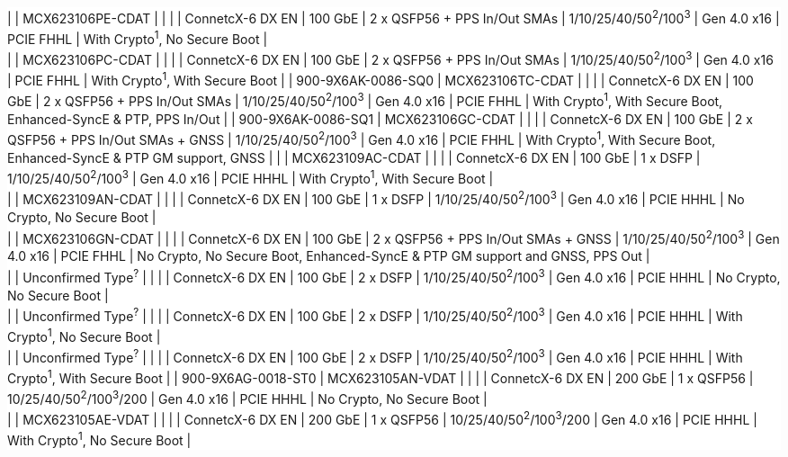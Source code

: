 |                    | MCX623106PE-CDAT             |                        |         |                        | ConnetcX-6 DX EN       | 100 GbE                              | 2 x QSFP56 + PPS In/Out SMAs        | 1/10/25/40/50<sup>2</sup>/100<sup>3</sup>                                          | Gen 4.0 x16                                                                             | PCIE FHHL                       | With Crypto<sup>1</sup>, No Secure Boot   |  
|                    | MCX623106PC-CDAT             |                        |         |                        | ConnetcX-6 DX EN       | 100 GbE                              | 2 x QSFP56 + PPS In/Out SMAs        | 1/10/25/40/50<sup>2</sup>/100<sup>3</sup>                                          | Gen 4.0 x16                                                                             | PCIE FHHL                       | With Crypto<sup>1</sup>, With Secure Boot | 
| 900-9X6AK-0086-SQ0 | MCX623106TC-CDAT             |                        |         |                        | ConnetcX-6 DX EN       | 100 GbE                              | 2 x QSFP56 + PPS In/Out SMAs        | 1/10/25/40/50<sup>2</sup>/100<sup>3</sup>                                          | Gen 4.0 x16                                                                             | PCIE FHHL                       | With Crypto<sup>1</sup>, With Secure Boot, Enhanced-SyncE & PTP, PPS In/Out | 
| 900-9X6AK-0086-SQ1 | MCX623106GC-CDAT             |                        |         |                        | ConnetcX-6 DX EN       | 100 GbE                              | 2 x QSFP56 + PPS In/Out SMAs + GNSS | 1/10/25/40/50<sup>2</sup>/100<sup>3</sup>                                          | Gen 4.0 x16                                                                             | PCIE FHHL                       | With Crypto<sup>1</sup>, With Secure Boot, Enhanced-SyncE & PTP GM support, GNSS | 
|                    | MCX623109AC-CDAT             |                        |         |                        | ConnetcX-6 DX EN       | 100 GbE                              | 1 x DSFP                            | 1/10/25/40/50<sup>2</sup>/100<sup>3</sup>                                          | Gen 4.0 x16                                                                             | PCIE HHHL                       | With Crypto<sup>1</sup>, With Secure Boot                 |  
|                    | MCX623109AN-CDAT             |                        |         |                        | ConnetcX-6 DX EN       | 100 GbE                              | 1 x DSFP                            | 1/10/25/40/50<sup>2</sup>/100<sup>3</sup>                                          | Gen 4.0 x16                                                                             | PCIE HHHL                       | No Crypto, No Secure Boot                 |  
|                    | MCX623106GN-CDAT             |                        |         |                        | ConnetcX-6 DX EN       | 100 GbE                              | 2 x QSFP56 + PPS In/Out SMAs + GNSS | 1/10/25/40/50<sup>2</sup>/100<sup>3</sup>                                          | Gen 4.0 x16                                                                             | PCIE FHHL                       | No Crypto, No Secure Boot, Enhanced-SyncE & PTP GM support and GNSS, PPS Out   |  
|                    | Unconfirmed Type<sup>?</sup> |                        |         |                        | ConnetcX-6 DX EN       | 100 GbE                              | 2 x DSFP                            | 1/10/25/40/50<sup>2</sup>/100<sup>3</sup>                                          | Gen 4.0 x16                                                                             | PCIE HHHL                       | No Crypto, No Secure Boot                 |  
|                    | Unconfirmed Type<sup>?</sup> |                        |         |                        | ConnetcX-6 DX EN       | 100 GbE                              | 2 x DSFP                            | 1/10/25/40/50<sup>2</sup>/100<sup>3</sup>                                          | Gen 4.0 x16                                                                             | PCIE HHHL                       | With Crypto<sup>1</sup>, No Secure Boot   |  
|                    | Unconfirmed Type<sup>?</sup> |                        |         |                        | ConnetcX-6 DX EN       | 100 GbE                              | 2 x DSFP                            | 1/10/25/40/50<sup>2</sup>/100<sup>3</sup>                                          | Gen 4.0 x16                                                                             | PCIE HHHL                       | With Crypto<sup>1</sup>, With Secure Boot | 
| 900-9X6AG-0018-ST0 | MCX623105AN-VDAT             |                        |         |                        | ConnetcX-6 DX EN       | 200 GbE                              | 1 x QSFP56                          | 10/25/40/50<sup>2</sup>/100<sup>3</sup>/200                                        | Gen 4.0 x16                                                                             | PCIE HHHL                       | No Crypto, No Secure Boot                 |    
|                    | MCX623105AE-VDAT             |                        |         |                        | ConnetcX-6 DX EN       | 200 GbE                              | 1 x QSFP56                          | 10/25/40/50<sup>2</sup>/100<sup>3</sup>/200                                        | Gen 4.0 x16                                                                             | PCIE HHHL                       | With Crypto<sup>1</sup>, No Secure Boot   |    